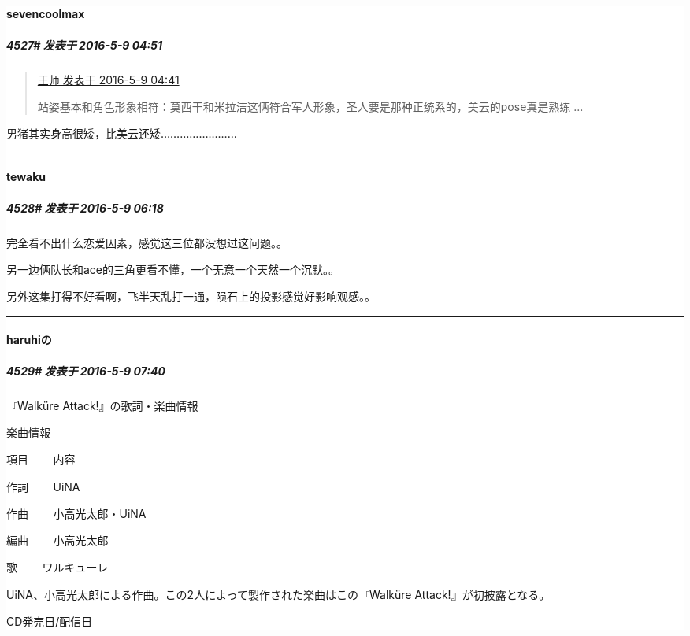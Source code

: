 ####  sevencoolmax  
##### 4527#       发表于 2016-5-9 04:51



<blockquote><a href="httphttps://bbs.saraba1st.com/2b/forum.php?mod=redirect&amp;goto=findpost&amp;pid=32375251&amp;ptid=1066605" target="_blank">王师 发表于 2016-5-9 04:41</a>

站姿基本和角色形象相符：莫西干和米拉洁这俩符合军人形象，圣人要是那种正统系的，美云的pose真是熟练 ...</blockquote>
男猪其实身高很矮，比美云还矮……………………







-----

####  tewaku  
##### 4528#       发表于 2016-5-9 06:18




完全看不出什么恋爱因素，感觉这三位都没想过这问题。。


另一边俩队长和ace的三角更看不懂，一个无意一个天然一个沉默。。


另外这集打得不好看啊，飞半天乱打一通，陨石上的投影感觉好影响观感。。







-----

####  haruhiの  
##### 4529#       发表于 2016-5-9 07:40



『Walküre Attack!』の歌詞・楽曲情報


楽曲情報


項目        内容

作詞        UiNA

作曲        小高光太郎・UiNA

編曲        小高光太郎

歌        ワルキューレ

UiNA、小高光太郎による作曲。この2人によって製作された楽曲はこの『Walküre Attack!』が初披露となる。


CD発売日/配信日

